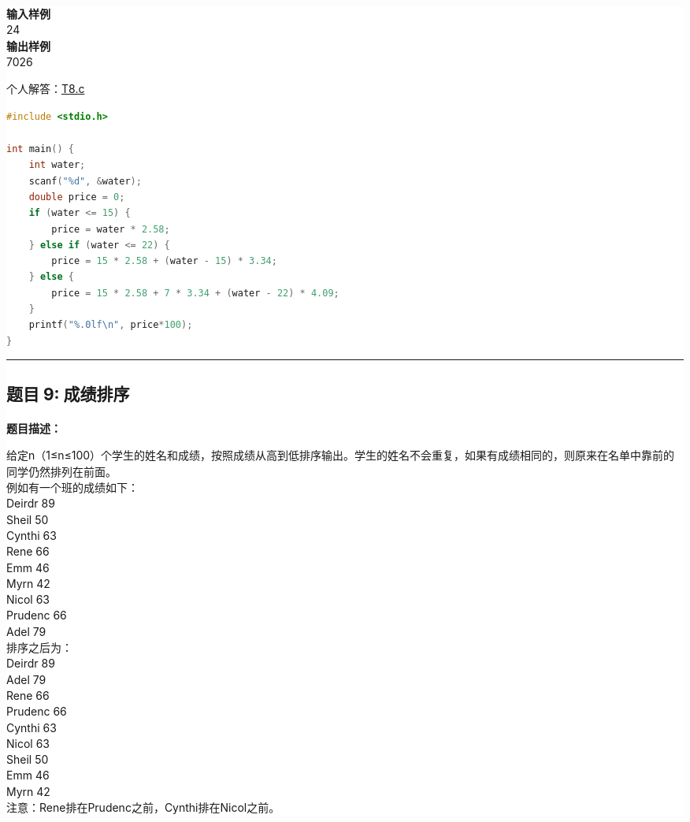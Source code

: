  **输入样例**  
24  
 **输出样例**  
7026

个人解答：[T8.c](Exam/T8.c)
```c
#include <stdio.h>

int main() {
    int water;
    scanf("%d", &water);
    double price = 0;
    if (water <= 15) {
        price = water * 2.58;
    } else if (water <= 22) {
        price = 15 * 2.58 + (water - 15) * 3.34;
    } else {
        price = 15 * 2.58 + 7 * 3.34 + (water - 22) * 4.09;
    }
    printf("%.0lf\n", price*100);
}

```

---

## 题目 9: 成绩排序

**题目描述：**

给定n（1≤n≤100）个学生的姓名和成绩，按照成绩从高到低排序输出。学生的姓名不会重复，如果有成绩相同的，则原来在名单中靠前的同学仍然排列在前面。  
例如有一个班的成绩如下：  
Deirdr 89  
Sheil 50  
Cynthi 63  
Rene 66  
Emm 46  
Myrn 42  
Nicol 63  
Prudenc 66  
Adel 79  
排序之后为：  
Deirdr 89  
Adel 79  
Rene 66  
Prudenc 66  
Cynthi 63  
Nicol 63  
Sheil 50  
Emm 46  
Myrn 42  
注意：Rene排在Prudenc之前，Cynthi排在Nicol之前。  
  